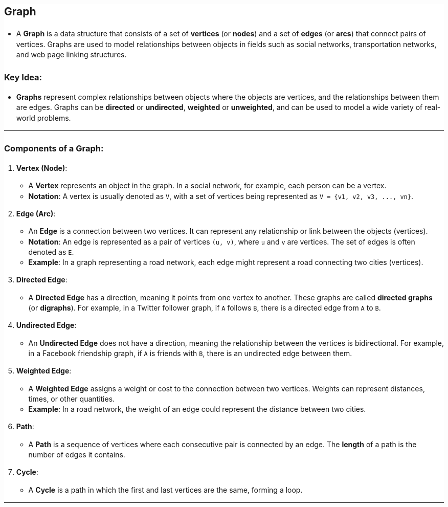 ## Graph

- A **Graph** is a data structure that consists of a set of **vertices** (or **nodes**) and a set of **edges** (or **arcs**) that connect pairs of vertices. Graphs are used to model relationships between objects in fields such as social networks, transportation networks, and web page linking structures.

### Key Idea:
- **Graphs** represent complex relationships between objects where the objects are vertices, and the relationships between them are edges. Graphs can be **directed** or **undirected**, **weighted** or **unweighted**, and can be used to model a wide variety of real-world problems.

---

### Components of a Graph:

1. **Vertex (Node)**:
   - A **Vertex** represents an object in the graph. In a social network, for example, each person can be a vertex.
   - **Notation**: A vertex is usually denoted as `V`, with a set of vertices being represented as `V = {v1, v2, v3, ..., vn}`.

2. **Edge (Arc)**:
   - An **Edge** is a connection between two vertices. It can represent any relationship or link between the objects (vertices).
   - **Notation**: An edge is represented as a pair of vertices `(u, v)`, where `u` and `v` are vertices. The set of edges is often denoted as `E`.
   - **Example**: In a graph representing a road network, each edge might represent a road connecting two cities (vertices).

3. **Directed Edge**:
   - A **Directed Edge** has a direction, meaning it points from one vertex to another. These graphs are called **directed graphs** (or **digraphs**). For example, in a Twitter follower graph, if `A` follows `B`, there is a directed edge from `A` to `B`.

4. **Undirected Edge**:
   - An **Undirected Edge** does not have a direction, meaning the relationship between the vertices is bidirectional. For example, in a Facebook friendship graph, if `A` is friends with `B`, there is an undirected edge between them.

5. **Weighted Edge**:
   - A **Weighted Edge** assigns a weight or cost to the connection between two vertices. Weights can represent distances, times, or other quantities.
   - **Example**: In a road network, the weight of an edge could represent the distance between two cities.

6. **Path**:
   - A **Path** is a sequence of vertices where each consecutive pair is connected by an edge. The **length** of a path is the number of edges it contains.

7. **Cycle**:
   - A **Cycle** is a path in which the first and last vertices are the same, forming a loop.

---
